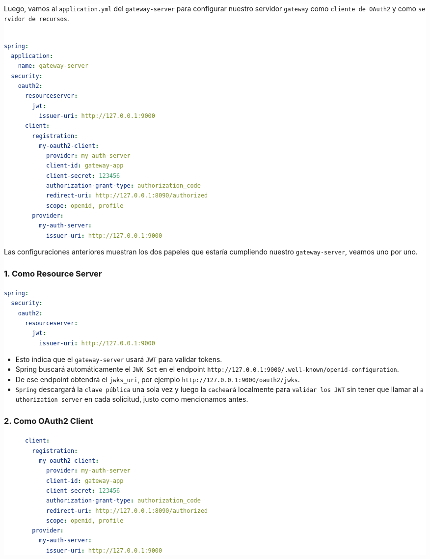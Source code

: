 Luego, vamos al `application.yml` del `gateway-server` para configurar nuestro servidor `gateway` como
`cliente de OAuth2` y como `servidor de recursos`.

````yml

spring:
  application:
    name: gateway-server
  security:
    oauth2:
      resourceserver:
        jwt:
          issuer-uri: http://127.0.0.1:9000
      client:
        registration:
          my-oauth2-client:
            provider: my-auth-server
            client-id: gateway-app
            client-secret: 123456
            authorization-grant-type: authorization_code
            redirect-uri: http://127.0.0.1:8090/authorized
            scope: openid, profile
        provider:
          my-auth-server:
            issuer-uri: http://127.0.0.1:9000
````

Las configuraciones anteriores muestran los dos papeles que estaría cumpliendo nuestro `gateway-server`, veamos uno por
uno.

### 1. Como Resource Server

````yml
spring:
  security:
    oauth2:
      resourceserver:
        jwt:
          issuer-uri: http://127.0.0.1:9000
````

- Esto indica que el `gateway-server` usará `JWT` para validar tokens.
- Spring buscará automáticamente el `JWK Set` en el endpoint `http://127.0.0.1:9000/.well-known/openid-configuration`.
- De ese endpoint obtendrá el `jwks_uri`, por ejemplo `http://127.0.0.1:9000/oauth2/jwks`.
- `Spring` descargará la `clave pública` una sola vez y luego la `cacheará` localmente para `validar los JWT` sin tener
  que llamar al `authorization server` en cada solicitud, justo como mencionamos antes.

### 2. Como OAuth2 Client

````yml
      client:
        registration:
          my-oauth2-client:
            provider: my-auth-server
            client-id: gateway-app
            client-secret: 123456
            authorization-grant-type: authorization_code
            redirect-uri: http://127.0.0.1:8090/authorized
            scope: openid, profile
        provider:
          my-auth-server:
            issuer-uri: http://127.0.0.1:9000
````
